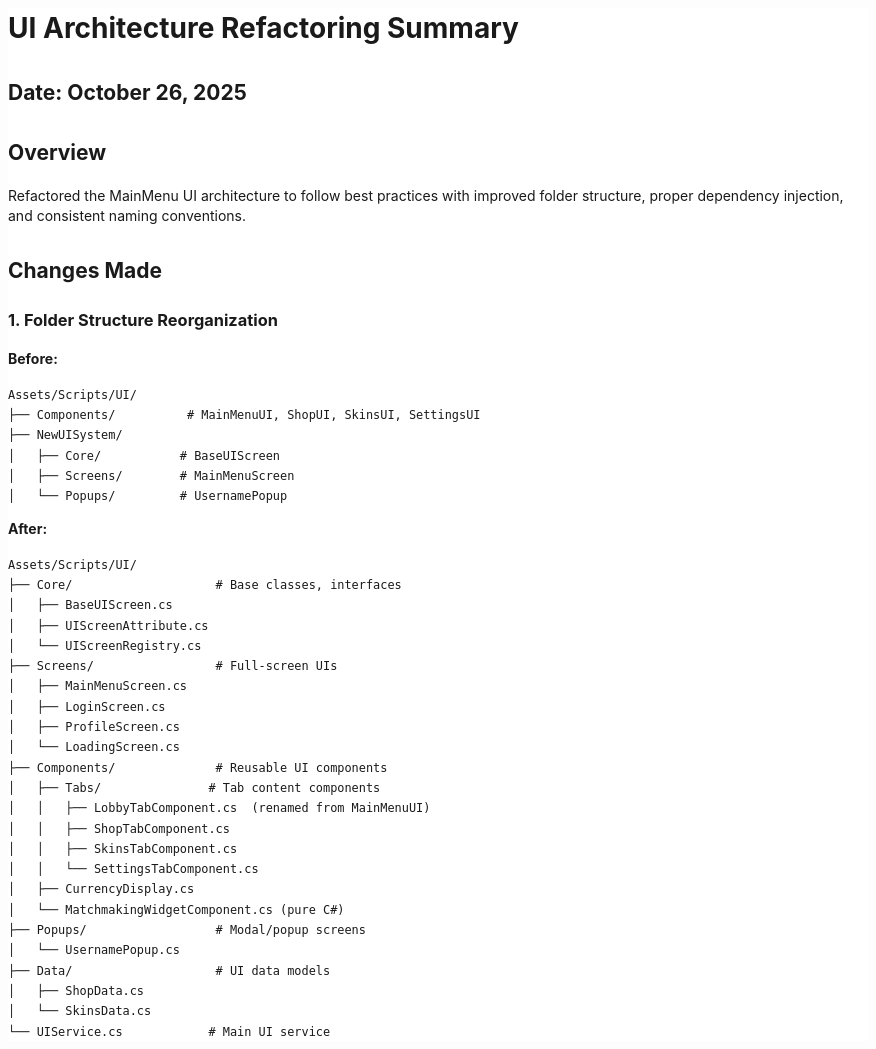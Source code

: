 # UI Architecture Refactoring Summary

## Date: October 26, 2025

## Overview
Refactored the MainMenu UI architecture to follow best practices with improved folder structure, proper dependency injection, and consistent naming conventions.

## Changes Made

### 1. Folder Structure Reorganization

**Before:**
```
Assets/Scripts/UI/
├── Components/          # MainMenuUI, ShopUI, SkinsUI, SettingsUI
├── NewUISystem/
│   ├── Core/           # BaseUIScreen
│   ├── Screens/        # MainMenuScreen
│   └── Popups/         # UsernamePopup
```

**After:**
```
Assets/Scripts/UI/
├── Core/                    # Base classes, interfaces
│   ├── BaseUIScreen.cs
│   ├── UIScreenAttribute.cs
│   └── UIScreenRegistry.cs
├── Screens/                 # Full-screen UIs
│   ├── MainMenuScreen.cs
│   ├── LoginScreen.cs
│   ├── ProfileScreen.cs
│   └── LoadingScreen.cs
├── Components/              # Reusable UI components
│   ├── Tabs/               # Tab content components
│   │   ├── LobbyTabComponent.cs  (renamed from MainMenuUI)
│   │   ├── ShopTabComponent.cs
│   │   ├── SkinsTabComponent.cs
│   │   └── SettingsTabComponent.cs
│   ├── CurrencyDisplay.cs
│   └── MatchmakingWidgetComponent.cs (pure C#)
├── Popups/                  # Modal/popup screens
│   └── UsernamePopup.cs
├── Data/                    # UI data models
│   ├── ShopData.cs
│   └── SkinsData.cs
└── UIService.cs            # Main UI service
```

